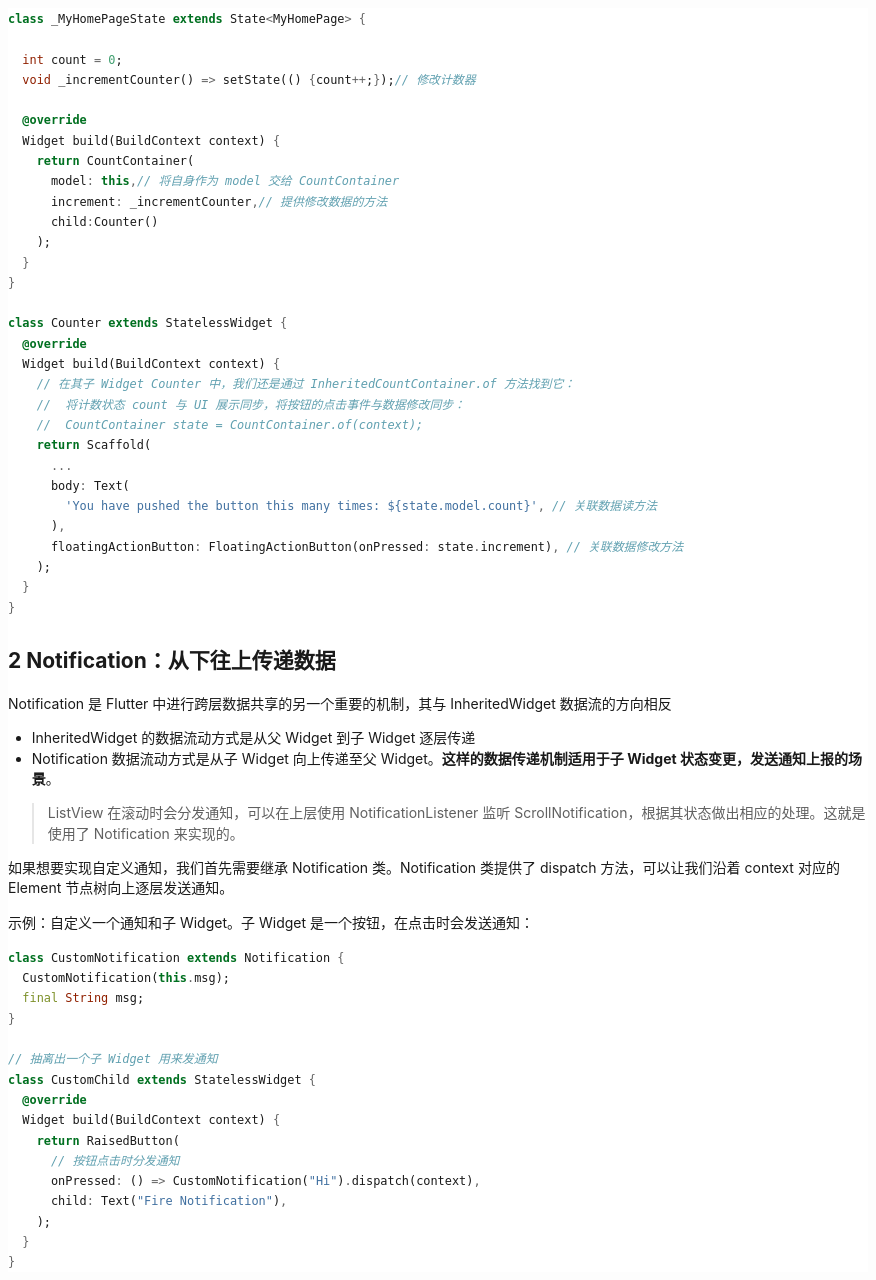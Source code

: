 ```dart
class _MyHomePageState extends State<MyHomePage> {

  int count = 0;
  void _incrementCounter() => setState(() {count++;});// 修改计数器

  @override
  Widget build(BuildContext context) {
    return CountContainer(
      model: this,// 将自身作为 model 交给 CountContainer
      increment: _incrementCounter,// 提供修改数据的方法
      child:Counter()
    );
  }
}

class Counter extends StatelessWidget {
  @override
  Widget build(BuildContext context) {
    // 在其子 Widget Counter 中，我们还是通过 InheritedCountContainer.of 方法找到它：
    //  将计数状态 count 与 UI 展示同步，将按钮的点击事件与数据修改同步：
    //  CountContainer state = CountContainer.of(context);
    return Scaffold(
      ...
      body: Text(
        'You have pushed the button this many times: ${state.model.count}', // 关联数据读方法
      ),
      floatingActionButton: FloatingActionButton(onPressed: state.increment), // 关联数据修改方法
    );
  }
}
```

## 2 Notification：从下往上传递数据

Notification 是 Flutter 中进行跨层数据共享的另一个重要的机制，其与 InheritedWidget 数据流的方向相反

- InheritedWidget 的数据流动方式是从父 Widget 到子 Widget 逐层传递
- Notification 数据流动方式是从子 Widget 向上传递至父 Widget。**这样的数据传递机制适用于子 Widget 状态变更，发送通知上报的场景**。

>ListView 在滚动时会分发通知，可以在上层使用 NotificationListener 监听 ScrollNotification，根据其状态做出相应的处理。这就是使用了 Notification 来实现的。

如果想要实现自定义通知，我们首先需要继承 Notification 类。Notification 类提供了 dispatch 方法，可以让我们沿着 context 对应的 Element 节点树向上逐层发送通知。

示例：自定义一个通知和子 Widget。子 Widget 是一个按钮，在点击时会发送通知：

```dart
class CustomNotification extends Notification {
  CustomNotification(this.msg);
  final String msg;
}

// 抽离出一个子 Widget 用来发通知
class CustomChild extends StatelessWidget {
  @override
  Widget build(BuildContext context) {
    return RaisedButton(
      // 按钮点击时分发通知
      onPressed: () => CustomNotification("Hi").dispatch(context),
      child: Text("Fire Notification"),
    );
  }
}
```
